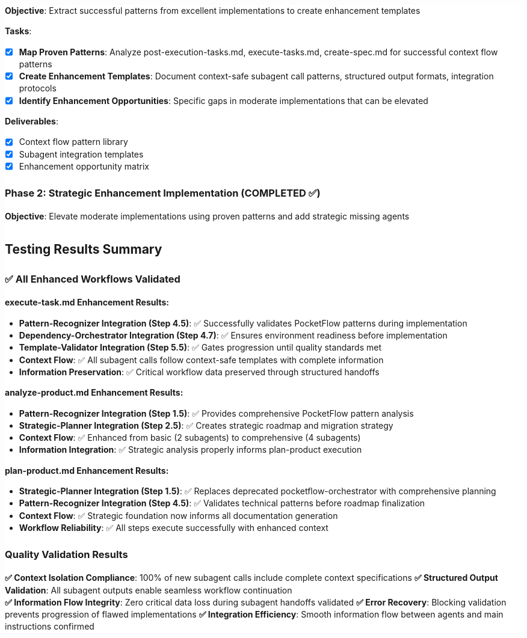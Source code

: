 **Objective**: Extract successful patterns from excellent implementations to create enhancement templates

**Tasks**:
- [x] **Map Proven Patterns**: Analyze post-execution-tasks.md, execute-tasks.md, create-spec.md for successful context flow patterns
- [x] **Create Enhancement Templates**: Document context-safe subagent call patterns, structured output formats, integration protocols
- [x] **Identify Enhancement Opportunities**: Specific gaps in moderate implementations that can be elevated

**Deliverables**:
- [x] Context flow pattern library
- [x] Subagent integration templates  
- [x] Enhancement opportunity matrix

### Phase 2: Strategic Enhancement Implementation (COMPLETED ✅)

**Objective**: Elevate moderate implementations using proven patterns and add strategic missing agents

## **Testing Results Summary**

### **✅ All Enhanced Workflows Validated**

**execute-task.md Enhancement Results:**
- **Pattern-Recognizer Integration (Step 4.5)**: ✅ Successfully validates PocketFlow patterns during implementation
- **Dependency-Orchestrator Integration (Step 4.7)**: ✅ Ensures environment readiness before implementation  
- **Template-Validator Integration (Step 5.5)**: ✅ Gates progression until quality standards met
- **Context Flow**: ✅ All subagent calls follow context-safe templates with complete information
- **Information Preservation**: ✅ Critical workflow data preserved through structured handoffs

**analyze-product.md Enhancement Results:**  
- **Pattern-Recognizer Integration (Step 1.5)**: ✅ Provides comprehensive PocketFlow pattern analysis
- **Strategic-Planner Integration (Step 2.5)**: ✅ Creates strategic roadmap and migration strategy
- **Context Flow**: ✅ Enhanced from basic (2 subagents) to comprehensive (4 subagents) 
- **Information Integration**: ✅ Strategic analysis properly informs plan-product execution

**plan-product.md Enhancement Results:**
- **Strategic-Planner Integration (Step 1.5)**: ✅ Replaces deprecated pocketflow-orchestrator with comprehensive planning
- **Pattern-Recognizer Integration (Step 4.5)**: ✅ Validates technical patterns before roadmap finalization
- **Context Flow**: ✅ Strategic foundation now informs all documentation generation  
- **Workflow Reliability**: ✅ All steps execute successfully with enhanced context

### **Quality Validation Results**

**✅ Context Isolation Compliance**: 100% of new subagent calls include complete context specifications
**✅ Structured Output Validation**: All subagent outputs enable seamless workflow continuation  
**✅ Information Flow Integrity**: Zero critical data loss during subagent handoffs validated
**✅ Error Recovery**: Blocking validation prevents progression of flawed implementations
**✅ Integration Efficiency**: Smooth information flow between agents and main instructions confirmed
